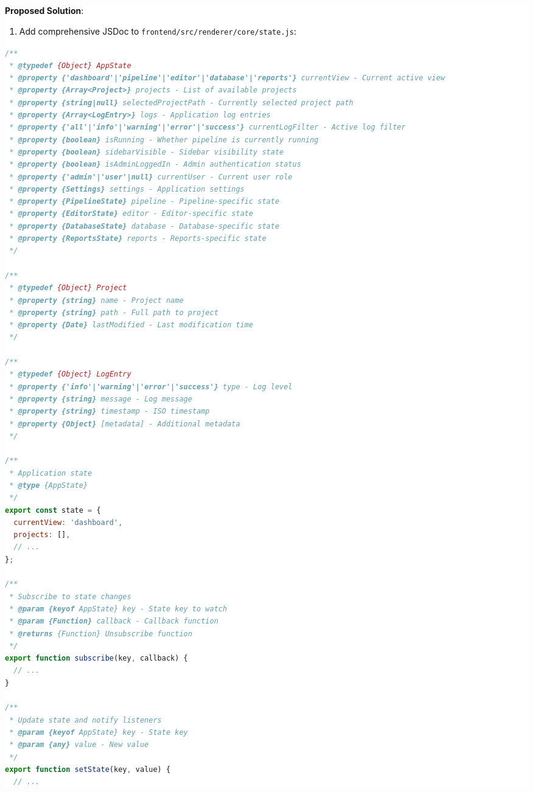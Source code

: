 **Proposed Solution**:
1. Add comprehensive JSDoc to `frontend/src/renderer/core/state.js`:
```javascript
/**
 * @typedef {Object} AppState
 * @property {'dashboard'|'pipeline'|'editor'|'database'|'reports'} currentView - Current active view
 * @property {Array<Project>} projects - List of available projects
 * @property {string|null} selectedProjectPath - Currently selected project path
 * @property {Array<LogEntry>} logs - Application log entries
 * @property {'all'|'info'|'warning'|'error'|'success'} currentLogFilter - Active log filter
 * @property {boolean} isRunning - Whether pipeline is currently running
 * @property {boolean} sidebarVisible - Sidebar visibility state
 * @property {boolean} isAdminLoggedIn - Admin authentication status
 * @property {'admin'|'user'|null} currentUser - Current user role
 * @property {Settings} settings - Application settings
 * @property {PipelineState} pipeline - Pipeline-specific state
 * @property {EditorState} editor - Editor-specific state
 * @property {DatabaseState} database - Database-specific state
 * @property {ReportsState} reports - Reports-specific state
 */

/**
 * @typedef {Object} Project
 * @property {string} name - Project name
 * @property {string} path - Full path to project
 * @property {Date} lastModified - Last modification time
 */

/**
 * @typedef {Object} LogEntry
 * @property {'info'|'warning'|'error'|'success'} type - Log level
 * @property {string} message - Log message
 * @property {string} timestamp - ISO timestamp
 * @property {Object} [metadata] - Additional metadata
 */

/**
 * Application state
 * @type {AppState}
 */
export const state = {
  currentView: 'dashboard',
  projects: [],
  // ...
};

/**
 * Subscribe to state changes
 * @param {keyof AppState} key - State key to watch
 * @param {Function} callback - Callback function
 * @returns {Function} Unsubscribe function
 */
export function subscribe(key, callback) {
  // ...
}

/**
 * Update state and notify listeners
 * @param {keyof AppState} key - State key
 * @param {any} value - New value
 */
export function setState(key, value) {
  // ...
```